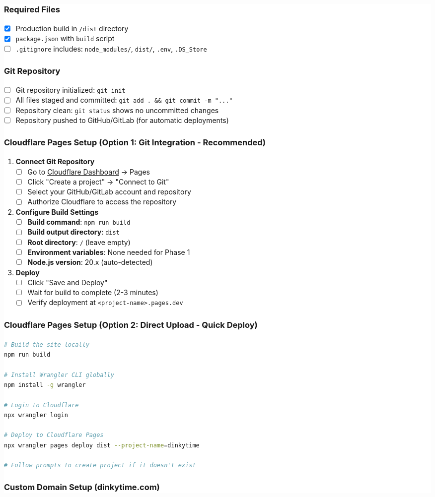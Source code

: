 ### Required Files
- [x] Production build in `/dist` directory
- [x] `package.json` with `build` script
- [ ] `.gitignore` includes: `node_modules/`, `dist/`, `.env`, `.DS_Store`

### Git Repository
- [ ] Git repository initialized: `git init`
- [ ] All files staged and committed: `git add . && git commit -m "..."`
- [ ] Repository clean: `git status` shows no uncommitted changes
- [ ] Repository pushed to GitHub/GitLab (for automatic deployments)

### Cloudflare Pages Setup (Option 1: Git Integration - Recommended)

1. **Connect Git Repository**
   - [ ] Go to [Cloudflare Dashboard](https://dash.cloudflare.com/) → Pages
   - [ ] Click "Create a project" → "Connect to Git"
   - [ ] Select your GitHub/GitLab account and repository
   - [ ] Authorize Cloudflare to access the repository

2. **Configure Build Settings**
   - [ ] **Build command**: `npm run build`
   - [ ] **Build output directory**: `dist`
   - [ ] **Root directory**: `/` (leave empty)
   - [ ] **Environment variables**: None needed for Phase 1
   - [ ] **Node.js version**: 20.x (auto-detected)

3. **Deploy**
   - [ ] Click "Save and Deploy"
   - [ ] Wait for build to complete (2-3 minutes)
   - [ ] Verify deployment at `<project-name>.pages.dev`

### Cloudflare Pages Setup (Option 2: Direct Upload - Quick Deploy)

```bash
# Build the site locally
npm run build

# Install Wrangler CLI globally
npm install -g wrangler

# Login to Cloudflare
npx wrangler login

# Deploy to Cloudflare Pages
npx wrangler pages deploy dist --project-name=dinkytime

# Follow prompts to create project if it doesn't exist
```

### Custom Domain Setup (dinkytime.com)
